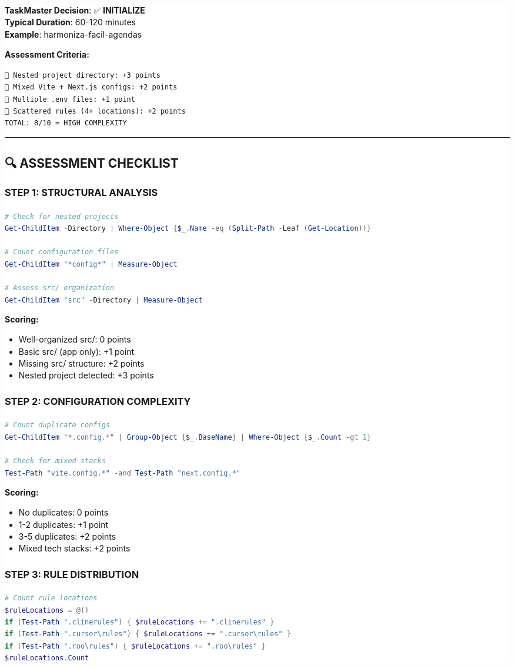 **TaskMaster Decision**: ✅ **INITIALIZE**  
**Typical Duration**: 60-120 minutes  
**Example**: harmoniza-facil-agendas  

**Assessment Criteria:**
```
🚨 Nested project directory: +3 points
🚨 Mixed Vite + Next.js configs: +2 points
🚨 Multiple .env files: +1 point
🚨 Scattered rules (4+ locations): +2 points
TOTAL: 8/10 = HIGH COMPLEXITY
```

---

## 🔍 ASSESSMENT CHECKLIST

### **STEP 1: STRUCTURAL ANALYSIS**
```powershell
# Check for nested projects
Get-ChildItem -Directory | Where-Object {$_.Name -eq (Split-Path -Leaf (Get-Location))}

# Count configuration files
Get-ChildItem "*config*" | Measure-Object

# Assess src/ organization
Get-ChildItem "src" -Directory | Measure-Object
```

**Scoring:**
- Well-organized src/: 0 points
- Basic src/ (app only): +1 point
- Missing src/ structure: +2 points
- Nested project detected: +3 points

### **STEP 2: CONFIGURATION COMPLEXITY**
```powershell
# Count duplicate configs
Get-ChildItem "*.config.*" | Group-Object {$_.BaseName} | Where-Object {$_.Count -gt 1}

# Check for mixed stacks
Test-Path "vite.config.*" -and Test-Path "next.config.*"
```

**Scoring:**
- No duplicates: 0 points
- 1-2 duplicates: +1 point
- 3-5 duplicates: +2 points
- Mixed tech stacks: +2 points

### **STEP 3: RULE DISTRIBUTION**
```powershell
# Count rule locations
$ruleLocations = @()
if (Test-Path ".clinerules") { $ruleLocations += ".clinerules" }
if (Test-Path ".cursor\rules") { $ruleLocations += ".cursor\rules" }
if (Test-Path ".roo\rules") { $ruleLocations += ".roo\rules" }
$ruleLocations.Count
```
